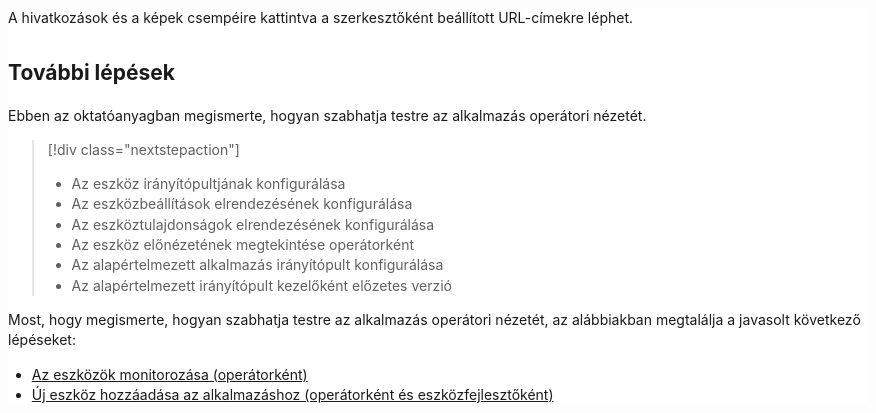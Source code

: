 A hivatkozások és a képek csempéire kattintva a szerkesztőként beállított URL-címekre léphet.

## <a name="next-steps"></a>További lépések

Ebben az oktatóanyagban megismerte, hogyan szabhatja testre az alkalmazás operátori nézetét.


> [!div class="nextstepaction"]
> * Az eszköz irányítópultjának konfigurálása
> * Az eszközbeállítások elrendezésének konfigurálása
> * Az eszköztulajdonságok elrendezésének konfigurálása
> * Az eszköz előnézetének megtekintése operátorként
> * Az alapértelmezett alkalmazás irányítópult konfigurálása
> * Az alapértelmezett irányítópult kezelőként előzetes verzió

Most, hogy megismerte, hogyan szabhatja testre az alkalmazás operátori nézetét, az alábbiakban megtalálja a javasolt következő lépéseket:

* [Az eszközök monitorozása (operátorként)](tutorial-monitor-devices.md)
* [Új eszköz hozzáadása az alkalmazáshoz (operátorként és eszközfejlesztőként)](tutorial-add-device.md)
